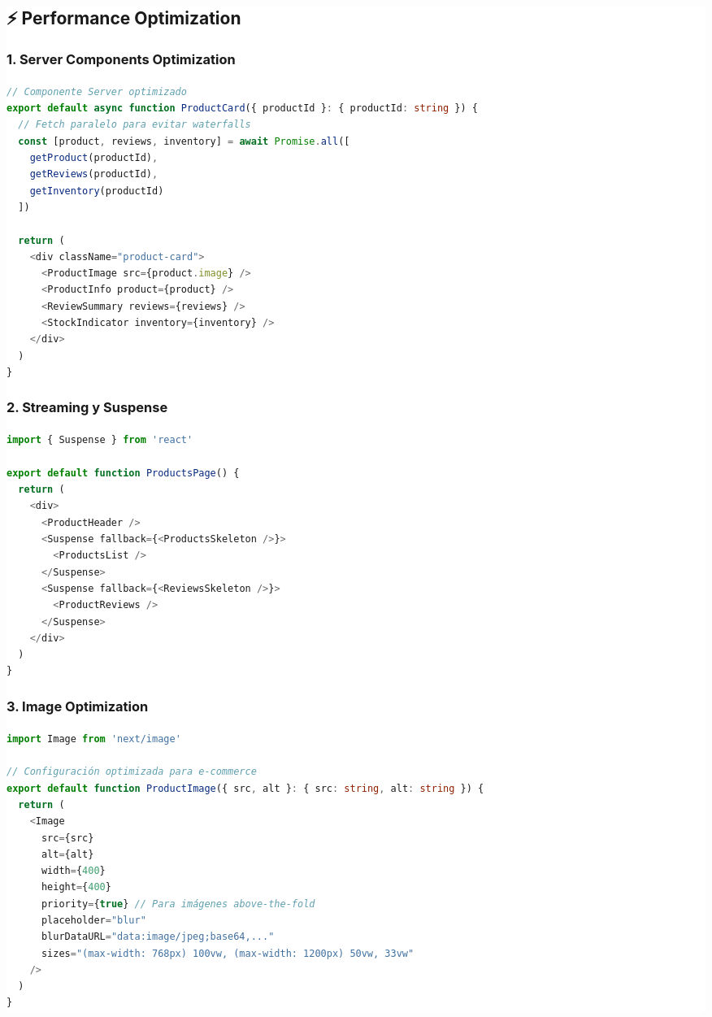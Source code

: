 
## ⚡ Performance Optimization

### **1. Server Components Optimization**
```typescript
// Componente Server optimizado
export default async function ProductCard({ productId }: { productId: string }) {
  // Fetch paralelo para evitar waterfalls
  const [product, reviews, inventory] = await Promise.all([
    getProduct(productId),
    getReviews(productId),
    getInventory(productId)
  ])

  return (
    <div className="product-card">
      <ProductImage src={product.image} />
      <ProductInfo product={product} />
      <ReviewSummary reviews={reviews} />
      <StockIndicator inventory={inventory} />
    </div>
  )
}
```

### **2. Streaming y Suspense**
```typescript
import { Suspense } from 'react'

export default function ProductsPage() {
  return (
    <div>
      <ProductHeader />
      <Suspense fallback={<ProductsSkeleton />}>
        <ProductsList />
      </Suspense>
      <Suspense fallback={<ReviewsSkeleton />}>
        <ProductReviews />
      </Suspense>
    </div>
  )
}
```

### **3. Image Optimization**
```typescript
import Image from 'next/image'

// Configuración optimizada para e-commerce
export default function ProductImage({ src, alt }: { src: string, alt: string }) {
  return (
    <Image
      src={src}
      alt={alt}
      width={400}
      height={400}
      priority={true} // Para imágenes above-the-fold
      placeholder="blur"
      blurDataURL="data:image/jpeg;base64,..."
      sizes="(max-width: 768px) 100vw, (max-width: 1200px) 50vw, 33vw"
    />
  )
}
```